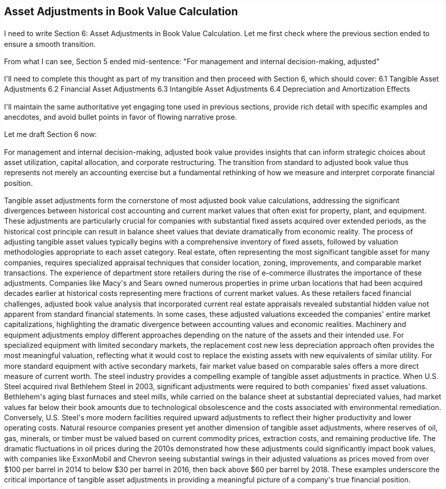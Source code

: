 ## Asset Adjustments in Book Value Calculation

<think>I need to write Section 6: Asset Adjustments in Book Value Calculation. Let me first check where the previous section ended to ensure a smooth transition.

From what I can see, Section 5 ended mid-sentence: "For management and internal decision-making, adjusted"

I'll need to complete this thought as part of my transition and then proceed with Section 6, which should cover:
6.1 Tangible Asset Adjustments
6.2 Financial Asset Adjustments
6.3 Intangible Asset Adjustments
6.4 Depreciation and Amortization Effects

I'll maintain the same authoritative yet engaging tone used in previous sections, provide rich detail with specific examples and anecdotes, and avoid bullet points in favor of flowing narrative prose.

Let me draft Section 6 now:

For management and internal decision-making, adjusted book value provides insights that can inform strategic choices about asset utilization, capital allocation, and corporate restructuring. The transition from standard to adjusted book value thus represents not merely an accounting exercise but a fundamental rethinking of how we measure and interpret corporate financial position.

Tangible asset adjustments form the cornerstone of most adjusted book value calculations, addressing the significant divergences between historical cost accounting and current market values that often exist for property, plant, and equipment. These adjustments are particularly crucial for companies with substantial fixed assets acquired over extended periods, as the historical cost principle can result in balance sheet values that deviate dramatically from economic reality. The process of adjusting tangible asset values typically begins with a comprehensive inventory of fixed assets, followed by valuation methodologies appropriate to each asset category. Real estate, often representing the most significant tangible asset for many companies, requires specialized appraisal techniques that consider location, zoning, improvements, and comparable market transactions. The experience of department store retailers during the rise of e-commerce illustrates the importance of these adjustments. Companies like Macy's and Sears owned numerous properties in prime urban locations that had been acquired decades earlier at historical costs representing mere fractions of current market values. As these retailers faced financial challenges, adjusted book value analysis that incorporated current real estate appraisals revealed substantial hidden value not apparent from standard financial statements. In some cases, these adjusted valuations exceeded the companies' entire market capitalizations, highlighting the dramatic divergence between accounting values and economic realities. Machinery and equipment adjustments employ different approaches depending on the nature of the assets and their intended use. For specialized equipment with limited secondary markets, the replacement cost new less depreciation approach often provides the most meaningful valuation, reflecting what it would cost to replace the existing assets with new equivalents of similar utility. For more standard equipment with active secondary markets, fair market value based on comparable sales offers a more direct measure of current worth. The steel industry provides a compelling example of tangible asset adjustments in practice. When U.S. Steel acquired rival Bethlehem Steel in 2003, significant adjustments were required to both companies' fixed asset valuations. Bethlehem's aging blast furnaces and steel mills, while carried on the balance sheet at substantial depreciated values, had market values far below their book amounts due to technological obsolescence and the costs associated with environmental remediation. Conversely, U.S. Steel's more modern facilities required upward adjustments to reflect their higher productivity and lower operating costs. Natural resource companies present yet another dimension of tangible asset adjustments, where reserves of oil, gas, minerals, or timber must be valued based on current commodity prices, extraction costs, and remaining productive life. The dramatic fluctuations in oil prices during the 2010s demonstrated how these adjustments could significantly impact book values, with companies like ExxonMobil and Chevron seeing substantial swings in their adjusted valuations as prices moved from over $100 per barrel in 2014 to below $30 per barrel in 2016, then back above $60 per barrel by 2018. These examples underscore the critical importance of tangible asset adjustments in providing a meaningful picture of a company's true financial position.
